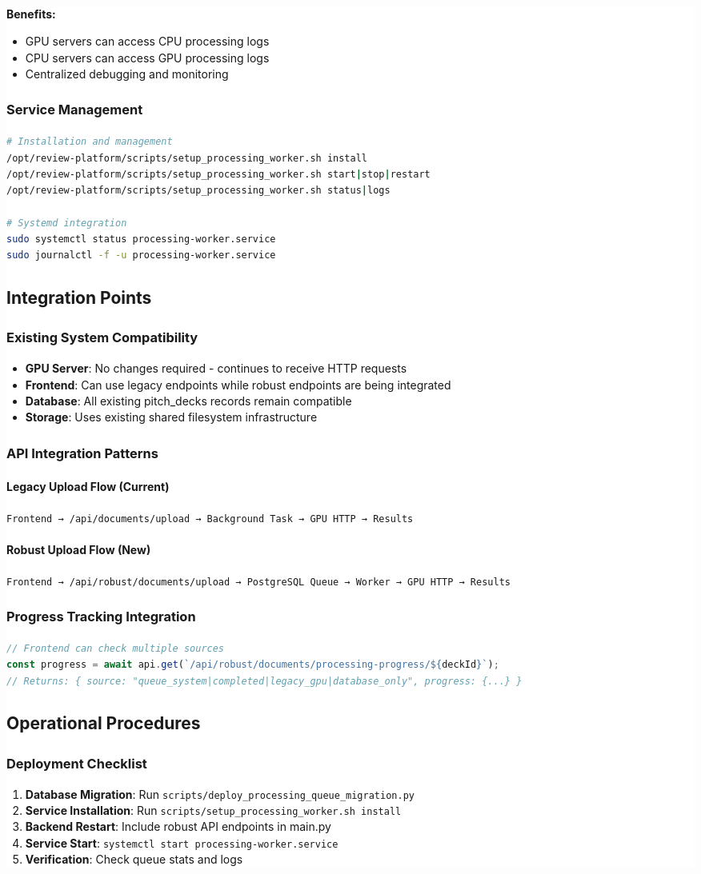 **Benefits:**
- GPU servers can access CPU processing logs
- CPU servers can access GPU processing logs
- Centralized debugging and monitoring

### Service Management
```bash
# Installation and management
/opt/review-platform/scripts/setup_processing_worker.sh install
/opt/review-platform/scripts/setup_processing_worker.sh start|stop|restart
/opt/review-platform/scripts/setup_processing_worker.sh status|logs

# Systemd integration
sudo systemctl status processing-worker.service
sudo journalctl -f -u processing-worker.service
```

## Integration Points

### Existing System Compatibility
- **GPU Server**: No changes required - continues to receive HTTP requests
- **Frontend**: Can use legacy endpoints while robust endpoints are being integrated
- **Database**: All existing pitch_decks records remain compatible
- **Storage**: Uses existing shared filesystem infrastructure

### API Integration Patterns

#### Legacy Upload Flow (Current)
```
Frontend → /api/documents/upload → Background Task → GPU HTTP → Results
```

#### Robust Upload Flow (New)
```
Frontend → /api/robust/documents/upload → PostgreSQL Queue → Worker → GPU HTTP → Results
```

### Progress Tracking Integration
```javascript
// Frontend can check multiple sources
const progress = await api.get(`/api/robust/documents/processing-progress/${deckId}`);
// Returns: { source: "queue_system|completed|legacy_gpu|database_only", progress: {...} }
```

## Operational Procedures

### Deployment Checklist
1. **Database Migration**: Run `scripts/deploy_processing_queue_migration.py`
2. **Service Installation**: Run `scripts/setup_processing_worker.sh install`
3. **Backend Restart**: Include robust API endpoints in main.py
4. **Service Start**: `systemctl start processing-worker.service`
5. **Verification**: Check queue stats and logs
